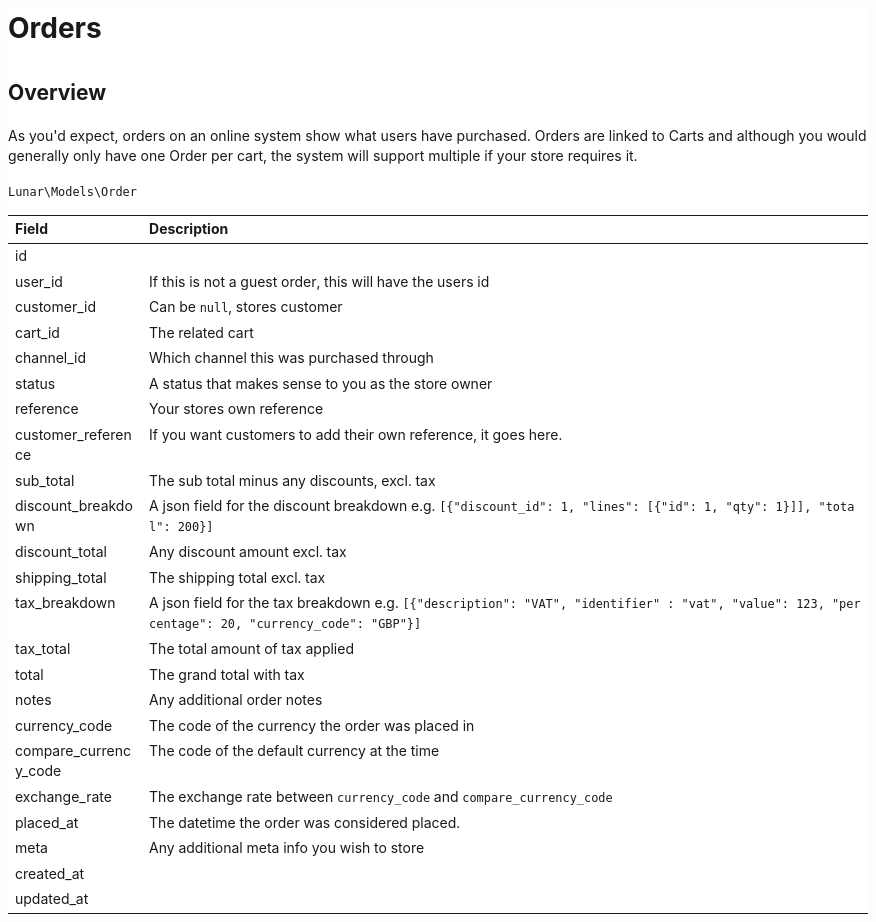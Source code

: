 # Orders

## Overview

As you'd expect, orders on an online system show what users have purchased. Orders are linked to Carts and although you
would generally only have one Order per cart, the system will support multiple if your store requires it.

```php
Lunar\Models\Order
```

| Field                 | Description                                                                                                        |
|:----------------------|:-------------------------------------------------------------------------------------------------------------------|
| id                    |                                                                                                                    |
| user_id               | If this is not a guest order, this will have the users id                                                          |
| customer_id           | Can be `null`, stores customer                                                                                     |
| cart_id               | The related cart                                                                                                   |
| channel_id            | Which channel this was purchased through                                                                           |
| status                | A status that makes sense to you as the store owner                                                                |
| reference             | Your stores own reference                                                                                          
| customer_reference    | If you want customers to add their own reference, it goes here.                                                    
| sub_total             | The sub total minus any discounts, excl. tax                                                                       
| discount_breakdown    | A json field for the discount breakdown e.g. `[{"discount_id": 1, "lines": [{"id": 1, "qty": 1}]], "total": 200}]` 
| discount_total        | Any discount amount excl. tax                                                                                      
| shipping_total        | The shipping total excl. tax                                                                                       
| tax_breakdown         | A json field for the tax breakdown e.g. `[{"description": "VAT", "identifier" : "vat", "value": 123, "percentage": 20, "currency_code": "GBP"}]`                        
| tax_total             | The total amount of tax applied                                                                                    
| total                 | The grand total with tax                                                                                           
| notes                 | Any additional order notes                                                                                         
| currency_code         | The code of the currency the order was placed in                                                                   
| compare_currency_code | The code of the default currency at the time                                                                       
| exchange_rate         | The exchange rate between `currency_code` and `compare_currency_code`                                              
| placed_at             | The datetime the order was considered placed.                                                                      
| meta                  | Any additional meta info you wish to store                                                                         
| created_at            |                                                                                                                    |
| updated_at            |                                                                                                                    |
